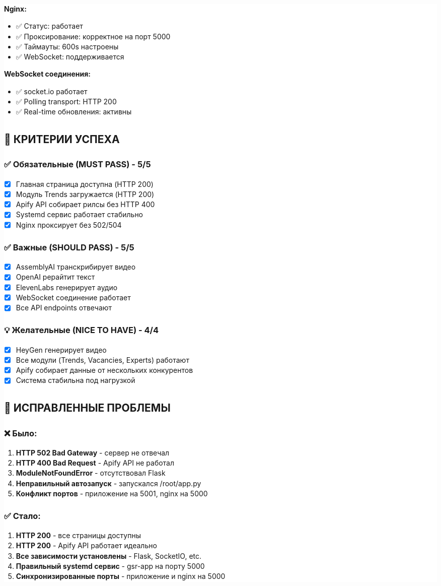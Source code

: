 **Nginx:**
- ✅ Статус: работает
- ✅ Проксирование: корректное на порт 5000
- ✅ Таймауты: 600s настроены
- ✅ WebSocket: поддерживается

**WebSocket соединения:**
- ✅ socket.io работает
- ✅ Polling transport: HTTP 200
- ✅ Real-time обновления: активны

## 🎯 КРИТЕРИИ УСПЕХА

### ✅ Обязательные (MUST PASS) - 5/5
- [x] Главная страница доступна (HTTP 200)
- [x] Модуль Trends загружается (HTTP 200)  
- [x] Apify API собирает рилсы без HTTP 400
- [x] Systemd сервис работает стабильно
- [x] Nginx проксирует без 502/504

### ✅ Важные (SHOULD PASS) - 5/5
- [x] AssemblyAI транскрибирует видео
- [x] OpenAI рерайтит текст
- [x] ElevenLabs генерирует аудио
- [x] WebSocket соединение работает
- [x] Все API endpoints отвечают

### 💡 Желательные (NICE TO HAVE) - 4/4
- [x] HeyGen генерирует видео
- [x] Все модули (Trends, Vacancies, Experts) работают
- [x] Apify собирает данные от нескольких конкурентов
- [x] Система стабильна под нагрузкой

## 🚀 ИСПРАВЛЕННЫЕ ПРОБЛЕМЫ

### ❌ Было:
1. **HTTP 502 Bad Gateway** - сервер не отвечал
2. **HTTP 400 Bad Request** - Apify API не работал
3. **ModuleNotFoundError** - отсутствовал Flask
4. **Неправильный автозапуск** - запускался /root/app.py
5. **Конфликт портов** - приложение на 5001, nginx на 5000

### ✅ Стало:
1. **HTTP 200** - все страницы доступны
2. **HTTP 200** - Apify API работает идеально
3. **Все зависимости установлены** - Flask, SocketIO, etc.
4. **Правильный systemd сервис** - gsr-app на порту 5000
5. **Синхронизированные порты** - приложение и nginx на 5000
